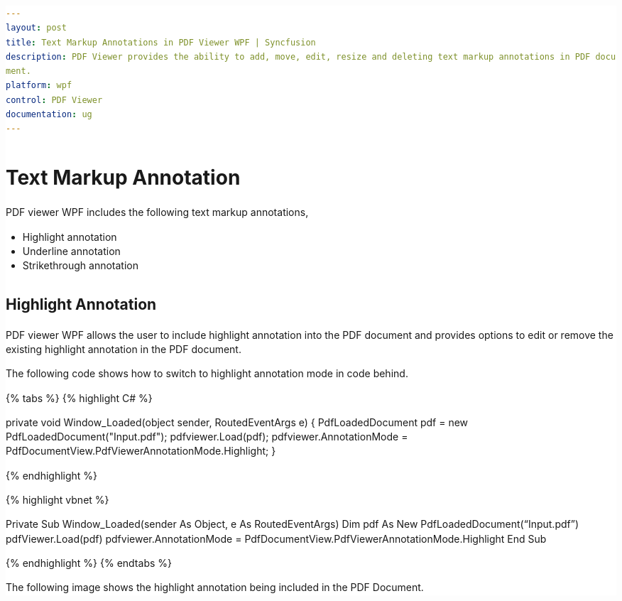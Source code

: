 ```yaml
---
layout: post
title: Text Markup Annotations in PDF Viewer WPF | Syncfusion
description: PDF Viewer provides the ability to add, move, edit, resize and deleting text markup annotations in PDF document.
platform: wpf
control: PDF Viewer
documentation: ug
---
```


# Text Markup Annotation 

PDF viewer WPF includes the following text markup annotations,

*	Highlight annotation
*	Underline annotation
*	Strikethrough annotation

## Highlight Annotation

PDF viewer WPF allows the user to include highlight annotation into the PDF document and provides options to edit or remove the existing highlight annotation in the PDF document.

The following code shows how to switch to highlight annotation mode in code behind.

{% tabs %}
{% highlight C# %}

private void Window_Loaded(object sender, RoutedEventArgs e)
{
    PdfLoadedDocument pdf = new PdfLoadedDocument("Input.pdf");
    pdfviewer.Load(pdf);
    pdfviewer.AnnotationMode = PdfDocumentView.PdfViewerAnnotationMode.Highlight;
}

{% endhighlight %}


{% highlight vbnet %}

Private Sub Window_Loaded(sender As Object, e As RoutedEventArgs)
    Dim pdf As New PdfLoadedDocument(“Input.pdf”)
    pdfViewer.Load(pdf)
    pdfviewer.AnnotationMode = PdfDocumentView.PdfViewerAnnotationMode.Highlight
End Sub

{% endhighlight %}
{% endtabs %}

The following image shows the highlight annotation being included in the PDF Document.

